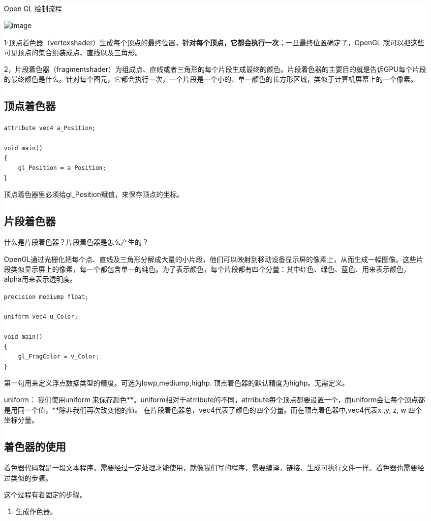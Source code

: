 Open GL 绘制流程

![image](https://github.com/davyjoneswang/static-res/blob/master/%E7%AE%A1%E9%81%93.png?raw=true)

1·顶点着色器（vertexshader）生成每个顶点的最终位置，**针对每个顶点，它都会执行一次**；一旦最终位置确定了，OpenGL 就可以把这些可见顶点的集合组装成点、直线以及三角形。

2，片段着色器（fragmentshader）为组成点、直线或者三角形的每个片段生成最终的颜色。片段着色器的主要目的就是告诉GPU每个片段的最终颜色是什么。针对每个图元，它都会执行一次，一个片段是一个小的、单一颜色的长方形区域，类似于计算机屏幕上的一个像素。


## 顶点着色器

```
attribute vec4 a_Position;

void main()
{
    gl_Position = a_Position;
}
```

顶点着色器里必须给gl_Position赋值，来保存顶点的坐标。

## 片段着色器

什么是片段着色器？片段着色器是怎么产生的？

OpenGL通过光栅化把每个点、直线及三角形分解成大量的小片段，他们可以映射到移动设备显示屏的像素上，从而生成一幅图像。这些片段类似显示屏上的像素，每一个都包含单一的纯色。为了表示颜色，每个片段都有四个分量：其中红色、绿色、蓝色、用来表示颜色，alpha用来表示透明度。


```
precision mediump float;

uniform vec4 u_Color;

void main()
{
    gl_FragColor = v_Color;
}
```

第一句用来定义浮点数据类型的精度。可选为lowp,mediump,highp.
顶点着色器的默认精度为highp。无需定义。

uniform： 我们使用uniform 来保存颜色**。uniform相对于atrribute的不同，atrribute每个顶点都要设置一个，而uniform会让每个顶点都是用同一个值，**除非我们再次改变他的值。
在片段着色器总，vec4代表了颜色的四个分量。而在顶点着色器中,vec4代表x ,y, z, w 四个坐标分量。


## 着色器的使用
着色器代码就是一段文本程序。需要经过一定处理才能使用，就像我们写的程序，需要编译，链接、生成可执行文件一样。着色器也需要经过类似的步骤。

这个过程有着固定的步骤。
1. 生成作色器。
